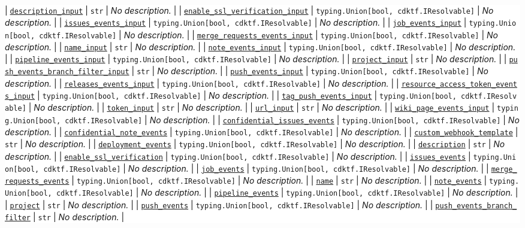 | <code><a href="#@cdktf/provider-gitlab.projectHook.ProjectHook.property.descriptionInput">description_input</a></code> | <code>str</code> | *No description.* |
| <code><a href="#@cdktf/provider-gitlab.projectHook.ProjectHook.property.enableSslVerificationInput">enable_ssl_verification_input</a></code> | <code>typing.Union[bool, cdktf.IResolvable]</code> | *No description.* |
| <code><a href="#@cdktf/provider-gitlab.projectHook.ProjectHook.property.issuesEventsInput">issues_events_input</a></code> | <code>typing.Union[bool, cdktf.IResolvable]</code> | *No description.* |
| <code><a href="#@cdktf/provider-gitlab.projectHook.ProjectHook.property.jobEventsInput">job_events_input</a></code> | <code>typing.Union[bool, cdktf.IResolvable]</code> | *No description.* |
| <code><a href="#@cdktf/provider-gitlab.projectHook.ProjectHook.property.mergeRequestsEventsInput">merge_requests_events_input</a></code> | <code>typing.Union[bool, cdktf.IResolvable]</code> | *No description.* |
| <code><a href="#@cdktf/provider-gitlab.projectHook.ProjectHook.property.nameInput">name_input</a></code> | <code>str</code> | *No description.* |
| <code><a href="#@cdktf/provider-gitlab.projectHook.ProjectHook.property.noteEventsInput">note_events_input</a></code> | <code>typing.Union[bool, cdktf.IResolvable]</code> | *No description.* |
| <code><a href="#@cdktf/provider-gitlab.projectHook.ProjectHook.property.pipelineEventsInput">pipeline_events_input</a></code> | <code>typing.Union[bool, cdktf.IResolvable]</code> | *No description.* |
| <code><a href="#@cdktf/provider-gitlab.projectHook.ProjectHook.property.projectInput">project_input</a></code> | <code>str</code> | *No description.* |
| <code><a href="#@cdktf/provider-gitlab.projectHook.ProjectHook.property.pushEventsBranchFilterInput">push_events_branch_filter_input</a></code> | <code>str</code> | *No description.* |
| <code><a href="#@cdktf/provider-gitlab.projectHook.ProjectHook.property.pushEventsInput">push_events_input</a></code> | <code>typing.Union[bool, cdktf.IResolvable]</code> | *No description.* |
| <code><a href="#@cdktf/provider-gitlab.projectHook.ProjectHook.property.releasesEventsInput">releases_events_input</a></code> | <code>typing.Union[bool, cdktf.IResolvable]</code> | *No description.* |
| <code><a href="#@cdktf/provider-gitlab.projectHook.ProjectHook.property.resourceAccessTokenEventsInput">resource_access_token_events_input</a></code> | <code>typing.Union[bool, cdktf.IResolvable]</code> | *No description.* |
| <code><a href="#@cdktf/provider-gitlab.projectHook.ProjectHook.property.tagPushEventsInput">tag_push_events_input</a></code> | <code>typing.Union[bool, cdktf.IResolvable]</code> | *No description.* |
| <code><a href="#@cdktf/provider-gitlab.projectHook.ProjectHook.property.tokenInput">token_input</a></code> | <code>str</code> | *No description.* |
| <code><a href="#@cdktf/provider-gitlab.projectHook.ProjectHook.property.urlInput">url_input</a></code> | <code>str</code> | *No description.* |
| <code><a href="#@cdktf/provider-gitlab.projectHook.ProjectHook.property.wikiPageEventsInput">wiki_page_events_input</a></code> | <code>typing.Union[bool, cdktf.IResolvable]</code> | *No description.* |
| <code><a href="#@cdktf/provider-gitlab.projectHook.ProjectHook.property.confidentialIssuesEvents">confidential_issues_events</a></code> | <code>typing.Union[bool, cdktf.IResolvable]</code> | *No description.* |
| <code><a href="#@cdktf/provider-gitlab.projectHook.ProjectHook.property.confidentialNoteEvents">confidential_note_events</a></code> | <code>typing.Union[bool, cdktf.IResolvable]</code> | *No description.* |
| <code><a href="#@cdktf/provider-gitlab.projectHook.ProjectHook.property.customWebhookTemplate">custom_webhook_template</a></code> | <code>str</code> | *No description.* |
| <code><a href="#@cdktf/provider-gitlab.projectHook.ProjectHook.property.deploymentEvents">deployment_events</a></code> | <code>typing.Union[bool, cdktf.IResolvable]</code> | *No description.* |
| <code><a href="#@cdktf/provider-gitlab.projectHook.ProjectHook.property.description">description</a></code> | <code>str</code> | *No description.* |
| <code><a href="#@cdktf/provider-gitlab.projectHook.ProjectHook.property.enableSslVerification">enable_ssl_verification</a></code> | <code>typing.Union[bool, cdktf.IResolvable]</code> | *No description.* |
| <code><a href="#@cdktf/provider-gitlab.projectHook.ProjectHook.property.issuesEvents">issues_events</a></code> | <code>typing.Union[bool, cdktf.IResolvable]</code> | *No description.* |
| <code><a href="#@cdktf/provider-gitlab.projectHook.ProjectHook.property.jobEvents">job_events</a></code> | <code>typing.Union[bool, cdktf.IResolvable]</code> | *No description.* |
| <code><a href="#@cdktf/provider-gitlab.projectHook.ProjectHook.property.mergeRequestsEvents">merge_requests_events</a></code> | <code>typing.Union[bool, cdktf.IResolvable]</code> | *No description.* |
| <code><a href="#@cdktf/provider-gitlab.projectHook.ProjectHook.property.name">name</a></code> | <code>str</code> | *No description.* |
| <code><a href="#@cdktf/provider-gitlab.projectHook.ProjectHook.property.noteEvents">note_events</a></code> | <code>typing.Union[bool, cdktf.IResolvable]</code> | *No description.* |
| <code><a href="#@cdktf/provider-gitlab.projectHook.ProjectHook.property.pipelineEvents">pipeline_events</a></code> | <code>typing.Union[bool, cdktf.IResolvable]</code> | *No description.* |
| <code><a href="#@cdktf/provider-gitlab.projectHook.ProjectHook.property.project">project</a></code> | <code>str</code> | *No description.* |
| <code><a href="#@cdktf/provider-gitlab.projectHook.ProjectHook.property.pushEvents">push_events</a></code> | <code>typing.Union[bool, cdktf.IResolvable]</code> | *No description.* |
| <code><a href="#@cdktf/provider-gitlab.projectHook.ProjectHook.property.pushEventsBranchFilter">push_events_branch_filter</a></code> | <code>str</code> | *No description.* |